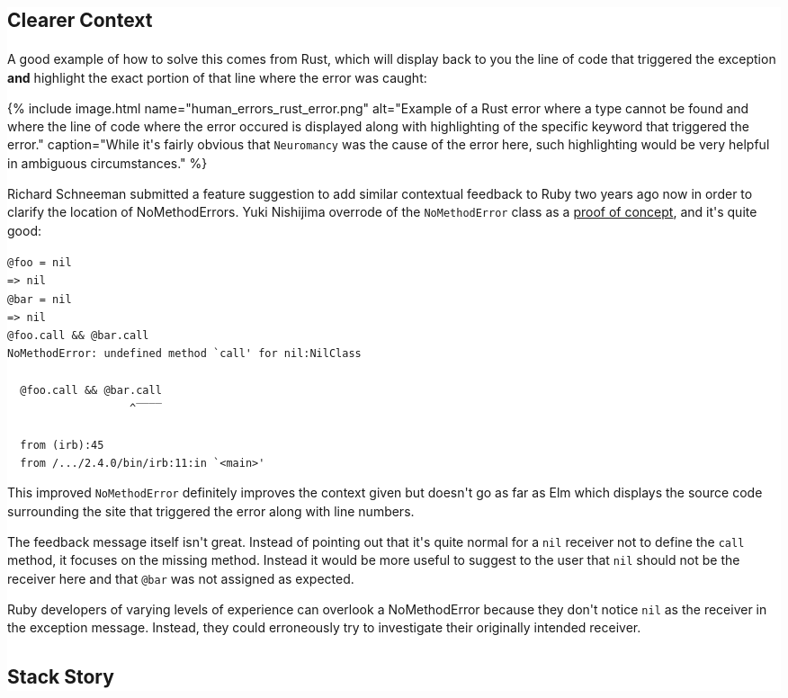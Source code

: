 ## Clearer Context

A good example of how to solve this comes from Rust, which will display
back to you the line of code that triggered the exception **and**
highlight the exact portion of that line where the error was caught:

{%
  include image.html
  name="human_errors_rust_error.png"
  alt="Example of a Rust error where a type cannot be found and where the line of code where the error occured is displayed along with highlighting of the specific keyword that triggered the error."
  caption="While it's fairly obvious that `Neuromancy` was the cause of the error here, such highlighting would be very helpful in ambiguous circumstances."
%}

Richard Schneeman submitted a feature suggestion to add similar
contextual feedback to Ruby two years ago now in order to clarify the
location of NoMethodErrors. Yuki Nishijima overrode of
the `NoMethodError` class as a [proof of concept][poc], and it's quite
good:

```
@foo = nil
=> nil
@bar = nil
=> nil
@foo.call && @bar.call
NoMethodError: undefined method `call' for nil:NilClass

  @foo.call && @bar.call
                   ^‾‾‾‾

  from (irb):45
  from /.../2.4.0/bin/irb:11:in `<main>'
```

This improved `NoMethodError` definitely improves the context given but
doesn't go as far as Elm which displays the source code surrounding the
site that triggered the error along with line numbers.

The feedback message itself isn't great. Instead of pointing out that
it's quite normal for a `nil` receiver not to define the `call` method,
it focuses on the missing method. Instead it would be more useful to
suggest to the user that `nil` should not be the receiver here and that
`@bar` was not assigned as expected.

Ruby developers of varying levels of experience can overlook a
NoMethodError because they don't notice `nil` as the receiver in the
exception message. Instead, they could erroneously try to investigate
their originally intended receiver.

## Stack Story


[1]: http://www.yukinishijima.net/2014/10/21/did-you-mean-experience-in-ruby.html
[2]: https://www.schneems.com/2014/12/27/going_the_distance.html
[poc]: https://bugs.ruby-lang.org/projects/ruby-trunk/activity?from=2015-04-18
[kwargs]: https://bugs.ruby-lang.org/issues/13196#change-65618
[rubykw]: https://chriszetter.com/blog/2012/11/02/keyword-arguments-in-ruby-2-dot-0/
[nilerr]: https://stackoverflow.com/search?q=undefined+method+for+nil%3ANilClass
[errclasses]: https://github.com/ruby/ruby/blob/d209b4c0a2df0e20c65791bfe4dbdaccb76744fc/error.c#L2139-L2174
[argarity]: https://github.com/ruby/ruby/blob/4b279cfdd2e3e4a05e852632f3305c893f6c46a4/vm_args.c#L715-L738
[error.c]: https://github.com/ruby/ruby/blob/d209b4c0a2df0e20c65791bfe4dbdaccb76744fc/error.c
[kwerror]: https://github.com/ruby/ruby/blob/4b279cfdd2e3e4a05e852632f3305c893f6c46a4/class.c#L1776-L1795
[ec]: https://www.exceptionalcreatures.com